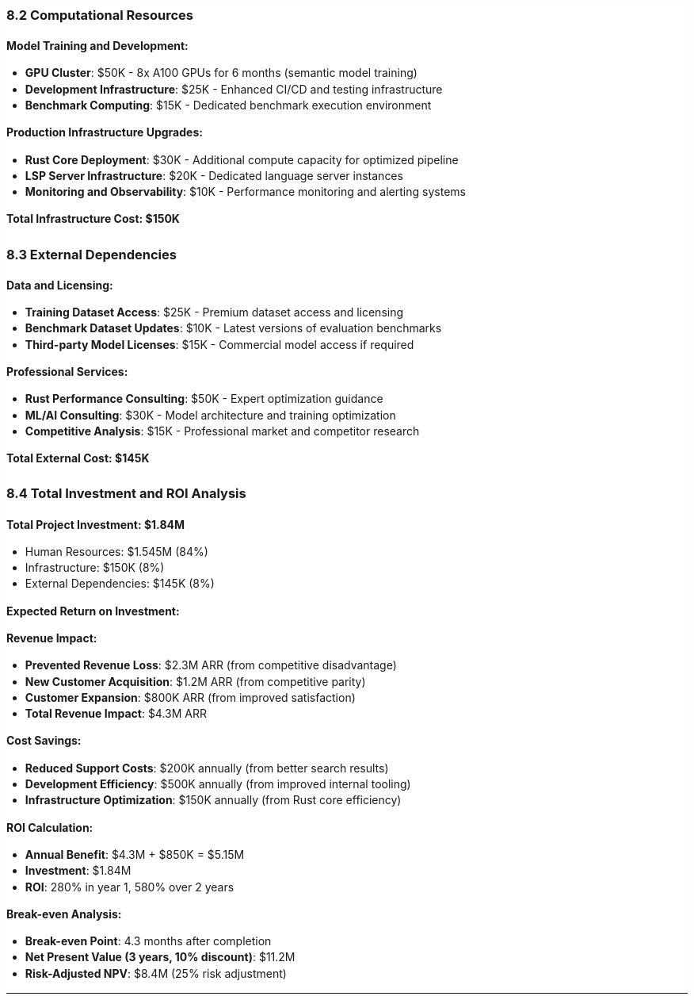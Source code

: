 ### 8.2 Computational Resources

**Model Training and Development:**
- **GPU Cluster**: $50K - 8x A100 GPUs for 6 months (semantic model training)
- **Development Infrastructure**: $25K - Enhanced CI/CD and testing infrastructure
- **Benchmark Computing**: $15K - Dedicated benchmark execution environment

**Production Infrastructure Upgrades:**
- **Rust Core Deployment**: $30K - Additional compute capacity for optimized pipeline
- **LSP Server Infrastructure**: $20K - Dedicated language server instances
- **Monitoring and Observability**: $10K - Performance monitoring and alerting systems

**Total Infrastructure Cost: $150K**

### 8.3 External Dependencies

**Data and Licensing:**
- **Training Dataset Access**: $25K - Premium dataset access and licensing
- **Benchmark Dataset Updates**: $10K - Latest versions of evaluation benchmarks
- **Third-party Model Licenses**: $15K - Commercial model access if required

**Professional Services:**
- **Rust Performance Consulting**: $50K - Expert optimization guidance
- **ML/AI Consulting**: $30K - Model architecture and training optimization
- **Competitive Analysis**: $15K - Professional market and competitor research

**Total External Cost: $145K**

### 8.4 Total Investment and ROI Analysis

**Total Project Investment: $1.84M**
- Human Resources: $1.545M (84%)
- Infrastructure: $150K (8%)  
- External Dependencies: $145K (8%)

**Expected Return on Investment:**

**Revenue Impact:**
- **Prevented Revenue Loss**: $2.3M ARR (from competitive disadvantage)
- **New Customer Acquisition**: $1.2M ARR (from competitive parity)
- **Customer Expansion**: $800K ARR (from improved satisfaction)
- **Total Revenue Impact**: $4.3M ARR

**Cost Savings:**
- **Reduced Support Costs**: $200K annually (from better search results)
- **Development Efficiency**: $500K annually (from improved internal tooling)
- **Infrastructure Optimization**: $150K annually (from Rust core efficiency)

**ROI Calculation:**
- **Annual Benefit**: $4.3M + $850K = $5.15M
- **Investment**: $1.84M
- **ROI**: 280% in year 1, 580% over 2 years

**Break-even Analysis:**
- **Break-even Point**: 4.3 months after completion
- **Net Present Value (3 years, 10% discount)**: $11.2M
- **Risk-Adjusted NPV**: $8.4M (25% risk adjustment)

---